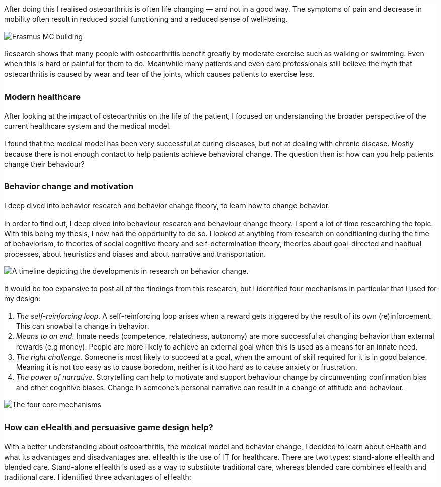 After doing this I realised osteoarthritis is often life changing — and not in a good way. The symptoms of pain and decrease in mobility often result in reduced social functioning and a reduced sense of well-being.

![Erasmus MC building](img/erasmus-mc.jpg "The hospital where I held most of the interviews (Picture by Simon Lek)")

Research shows that many people with osteoarthritis benefit greatly by moderate exercise such as walking or swimming. Even when this is hard or painful for them to do. Meanwhile many patients and even care professionals still believe the myth that osteoarthritis is caused by wear and tear of the joints, which causes patients to exercise less.

### Modern healthcare

After looking at the impact of osteoarthritis on the life of the patient, I focused on understanding the broader perspective of the current healthcare system and the medical model. 

I found that the medical model has been very successful at curing diseases, but not at dealing with chronic disease. Mostly because there is not enough contact to help patients achieve behavioral change. The question then is: how can you help patients change their behaviour?

### Behavior change and motivation

I deep dived into behavior research and behavior change theory, to learn how to change behavior. 

In order to find out, I deep dived into behaviour research and behaviour change theory. I spent a lot of time researching the topic. With this being my thesis, I now had the opportunity to do so. I looked at anything from research on conditioning during the time of behaviorism, to theories of social cognitive theory and self-determination theory, theories about goal-directed and habitual processes, about heuristics and biases and about narrative and transportation. 

![A timeline depicting the developments in research on behavior change.](img/timeline.png "A timeline of the developments in research on behavior change")

It would be too expansive to post all of the findings from this research, but I identified four mechanisms in particular that I used for my design:

1. *The self-reinforcing loop*. A self-reinforcing loop arises when a reward gets triggered by the result of its own (re)inforcement. This can snowball a change in behavior. 
2. *Means to an end*. Innate needs (competence, relatedness, autonomy) are more successful at changing behavior than external rewards (e.g money). People are more likely to achieve an external goal when this is used as a means for an innate need.
3. *The right challenge*. Someone is most likely to succeed at a goal, when the amount of skill required for it is in good balance. Meaning it is not too easy as to cause boredom, neither is it too hard as to cause anxiety or frustration. 
4. *The power of narrative.* Storytelling can help to motivate and support behaviour change by circumventing confirmation bias and other cognitive biases. Change in someone’s personal narrative can result in a change of attitude and behaviour.

![The four core mechanisms](img/core-mechanisms.png "The four core mechanisms")

### How can eHealth and persuasive game design help?

With a better understanding about osteoarthritis, the medical model and behavior change, I decided to learn about eHealth and what its advantages and disadvantages are. eHealth is the use of IT for healthcare. There are two types: stand-alone eHealth and blended care. Stand-alone eHealth is used as a way to substitute traditional care, whereas blended care combines eHealth and traditional care. I identified three advantages of eHealth:
